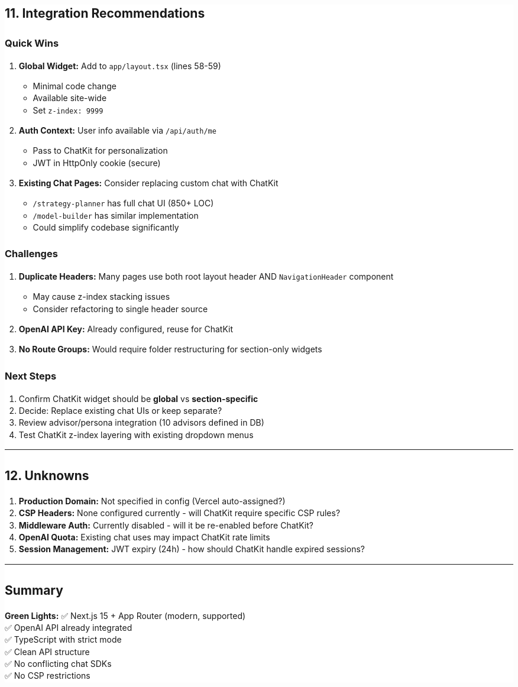 
## 11. Integration Recommendations

### Quick Wins
1. **Global Widget:** Add to `app/layout.tsx` (lines 58-59)
   - Minimal code change
   - Available site-wide
   - Set `z-index: 9999`

2. **Auth Context:** User info available via `/api/auth/me`
   - Pass to ChatKit for personalization
   - JWT in HttpOnly cookie (secure)

3. **Existing Chat Pages:** Consider replacing custom chat with ChatKit
   - `/strategy-planner` has full chat UI (850+ LOC)
   - `/model-builder` has similar implementation
   - Could simplify codebase significantly

### Challenges
1. **Duplicate Headers:** Many pages use both root layout header AND `NavigationHeader` component
   - May cause z-index stacking issues
   - Consider refactoring to single header source

2. **OpenAI API Key:** Already configured, reuse for ChatKit

3. **No Route Groups:** Would require folder restructuring for section-only widgets

### Next Steps
1. Confirm ChatKit widget should be **global** vs **section-specific**
2. Decide: Replace existing chat UIs or keep separate?
3. Review advisor/persona integration (10 advisors defined in DB)
4. Test ChatKit z-index layering with existing dropdown menus

---

## 12. Unknowns

1. **Production Domain:** Not specified in config (Vercel auto-assigned?)
2. **CSP Headers:** None configured currently - will ChatKit require specific CSP rules?
3. **Middleware Auth:** Currently disabled - will it be re-enabled before ChatKit?
4. **OpenAI Quota:** Existing chat uses may impact ChatKit rate limits
5. **Session Management:** JWT expiry (24h) - how should ChatKit handle expired sessions?

---

## Summary

**Green Lights:**
✅ Next.js 15 + App Router (modern, supported)  
✅ OpenAI API already integrated  
✅ TypeScript with strict mode  
✅ Clean API structure  
✅ No conflicting chat SDKs  
✅ No CSP restrictions  
